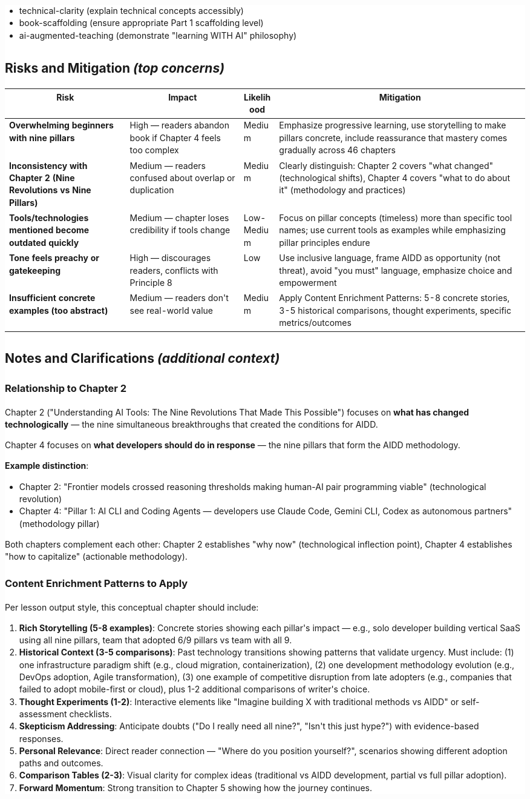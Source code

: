    - technical-clarity (explain technical concepts accessibly)
   - book-scaffolding (ensure appropriate Part 1 scaffolding level)
   - ai-augmented-teaching (demonstrate "learning WITH AI" philosophy)

## Risks and Mitigation *(top concerns)*

| Risk | Impact | Likelihood | Mitigation |
|------|--------|------------|------------|
| **Overwhelming beginners with nine pillars** | High — readers abandon book if Chapter 4 feels too complex | Medium | Emphasize progressive learning, use storytelling to make pillars concrete, include reassurance that mastery comes gradually across 46 chapters |
| **Inconsistency with Chapter 2 (Nine Revolutions vs Nine Pillars)** | Medium — readers confused about overlap or duplication | Medium | Clearly distinguish: Chapter 2 covers "what changed" (technological shifts), Chapter 4 covers "what to do about it" (methodology and practices) |
| **Tools/technologies mentioned become outdated quickly** | Medium — chapter loses credibility if tools change | Low-Medium | Focus on pillar concepts (timeless) more than specific tool names; use current tools as examples while emphasizing pillar principles endure |
| **Tone feels preachy or gatekeeping** | High — discourages readers, conflicts with Principle 8 | Low | Use inclusive language, frame AIDD as opportunity (not threat), avoid "you must" language, emphasize choice and empowerment |
| **Insufficient concrete examples (too abstract)** | Medium — readers don't see real-world value | Medium | Apply Content Enrichment Patterns: 5-8 concrete stories, 3-5 historical comparisons, thought experiments, specific metrics/outcomes |

## Notes and Clarifications *(additional context)*

### Relationship to Chapter 2

Chapter 2 ("Understanding AI Tools: The Nine Revolutions That Made This Possible") focuses on **what has changed technologically** — the nine simultaneous breakthroughs that created the conditions for AIDD.

Chapter 4 focuses on **what developers should do in response** — the nine pillars that form the AIDD methodology.

**Example distinction**:
- Chapter 2: "Frontier models crossed reasoning thresholds making human-AI pair programming viable" (technological revolution)
- Chapter 4: "Pillar 1: AI CLI and Coding Agents — developers use Claude Code, Gemini CLI, Codex as autonomous partners" (methodology pillar)

Both chapters complement each other: Chapter 2 establishes "why now" (technological inflection point), Chapter 4 establishes "how to capitalize" (actionable methodology).

### Content Enrichment Patterns to Apply

Per lesson output style, this conceptual chapter should include:

1. **Rich Storytelling (5-8 examples)**: Concrete stories showing each pillar's impact — e.g., solo developer building vertical SaaS using all nine pillars, team that adopted 6/9 pillars vs team with all 9.
2. **Historical Context (3-5 comparisons)**: Past technology transitions showing patterns that validate urgency. Must include: (1) one infrastructure paradigm shift (e.g., cloud migration, containerization), (2) one development methodology evolution (e.g., DevOps adoption, Agile transformation), (3) one example of competitive disruption from late adopters (e.g., companies that failed to adopt mobile-first or cloud), plus 1-2 additional comparisons of writer's choice.
3. **Thought Experiments (1-2)**: Interactive elements like "Imagine building X with traditional methods vs AIDD" or self-assessment checklists.
4. **Skepticism Addressing**: Anticipate doubts ("Do I really need all nine?", "Isn't this just hype?") with evidence-based responses.
5. **Personal Relevance**: Direct reader connection — "Where do you position yourself?", scenarios showing different adoption paths and outcomes.
6. **Comparison Tables (2-3)**: Visual clarity for complex ideas (traditional vs AIDD development, partial vs full pillar adoption).
7. **Forward Momentum**: Strong transition to Chapter 5 showing how the journey continues.
